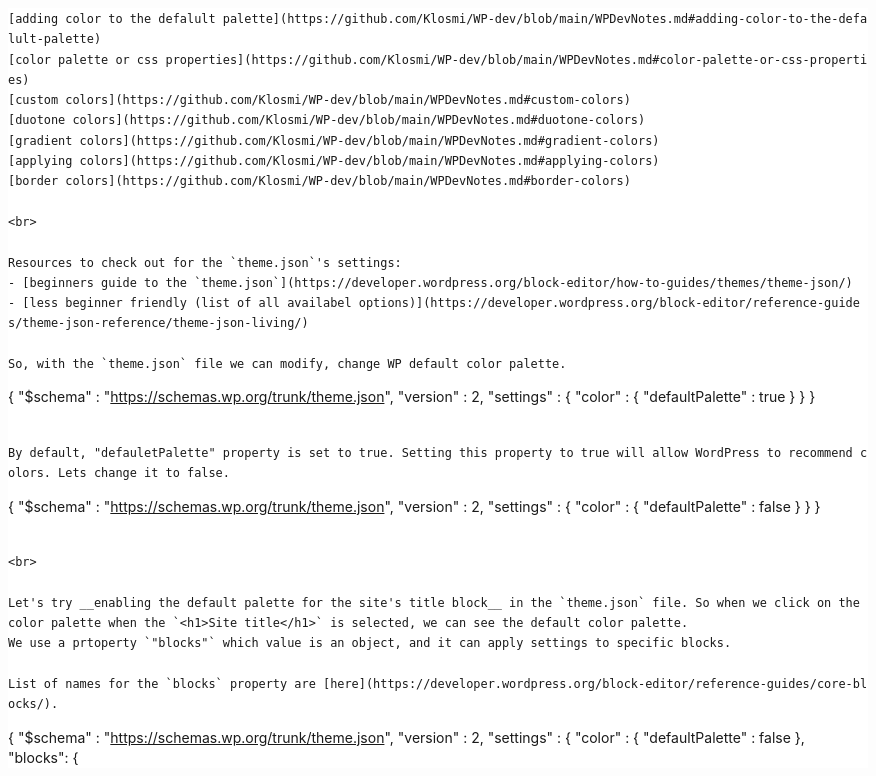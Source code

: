 ```
[adding color to the defalult palette](https://github.com/Klosmi/WP-dev/blob/main/WPDevNotes.md#adding-color-to-the-defalult-palette)   
[color palette or css properties](https://github.com/Klosmi/WP-dev/blob/main/WPDevNotes.md#color-palette-or-css-properties)        
[custom colors](https://github.com/Klosmi/WP-dev/blob/main/WPDevNotes.md#custom-colors)      
[duotone colors](https://github.com/Klosmi/WP-dev/blob/main/WPDevNotes.md#duotone-colors)      
[gradient colors](https://github.com/Klosmi/WP-dev/blob/main/WPDevNotes.md#gradient-colors)     
[applying colors](https://github.com/Klosmi/WP-dev/blob/main/WPDevNotes.md#applying-colors)    
[border colors](https://github.com/Klosmi/WP-dev/blob/main/WPDevNotes.md#border-colors)

<br>

Resources to check out for the `theme.json`'s settings:
- [beginners guide to the `theme.json`](https://developer.wordpress.org/block-editor/how-to-guides/themes/theme-json/)
- [less beginner friendly (list of all availabel options)](https://developer.wordpress.org/block-editor/reference-guides/theme-json-reference/theme-json-living/)

So, with the `theme.json` file we can modify, change WP default color palette.
```
{
  "$schema" : "https://schemas.wp.org/trunk/theme.json",
  "version" : 2,
  "settings" : {
    "color" : {
      "defaultPalette" : true
    }
  }
}
```

By default, "defauletPalette" property is set to true. Setting this property to true will allow WordPress to recommend colors. Lets change it to false.
```
{
  "$schema" : "https://schemas.wp.org/trunk/theme.json",
  "version" : 2,
  "settings" : {
    "color" : {
      "defaultPalette" : false
    }
  }
}
```

<br>

Let's try __enabling the default palette for the site's title block__ in the `theme.json` file. So when we click on the color palette when the `<h1>Site title</h1>` is selected, we can see the default color palette.    
We use a prtoperty `"blocks"` which value is an object, and it can apply settings to specific blocks.   

List of names for the `blocks` property are [here](https://developer.wordpress.org/block-editor/reference-guides/core-blocks/).
```
{
  "$schema" : "https://schemas.wp.org/trunk/theme.json",
  "version" : 2,
  "settings" : {
    "color" : {
      "defaultPalette" : false
    },
    "blocks": {